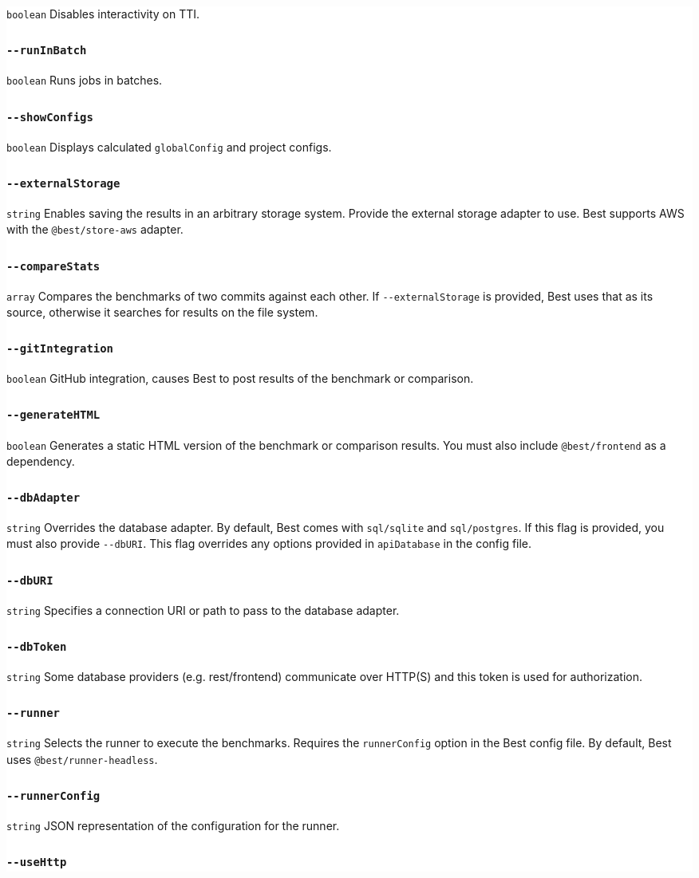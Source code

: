 `boolean` Disables interactivity on TTI.

### `--runInBatch`

`boolean` Runs jobs in batches.

### `--showConfigs`

`boolean` Displays calculated `globalConfig` and project configs.

### `--externalStorage`

`string` Enables saving the results in an arbitrary storage system. Provide the external storage adapter to use. Best supports AWS with the `@best/store-aws` adapter.

### `--compareStats`

`array` Compares the benchmarks of two commits against each other. If `--externalStorage` is provided, Best uses that as its source, otherwise it searches for results on the file system.

### `--gitIntegration`

`boolean` GitHub integration, causes Best to post results of the benchmark or comparison.

### `--generateHTML`

`boolean` Generates a static HTML version of the benchmark or comparison results. You must also include `@best/frontend` as a dependency.

### `--dbAdapter`

`string` Overrides the database adapter. By default, Best comes with `sql/sqlite` and `sql/postgres`. If this flag is provided, you must also provide `--dbURI`. This flag overrides any options provided in `apiDatabase` in the config file.

### `--dbURI`

`string` Specifies a connection URI or path to pass to the database adapter.

### `--dbToken`

`string` Some database providers (e.g. rest/frontend) communicate over HTTP(S) and this token is used for authorization.

### `--runner`

`string` Selects the runner to execute the benchmarks. Requires the `runnerConfig` option in the Best config file. By default, Best uses `@best/runner-headless`.

### `--runnerConfig`

`string` JSON representation of the configuration for the runner.

### `--useHttp`
